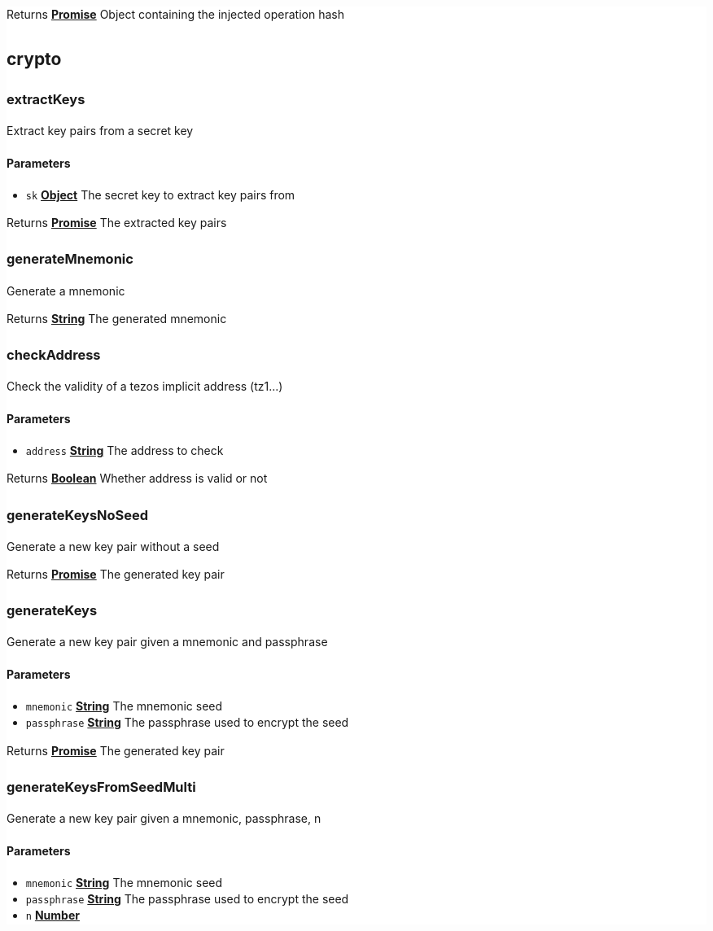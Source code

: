 Returns **[Promise][3]** Object containing the injected operation hash

## crypto




### extractKeys

Extract key pairs from a secret key

#### Parameters

-   `sk` **[Object][4]** The secret key to extract key pairs from

Returns **[Promise][3]** The extracted key pairs

### generateMnemonic

Generate a mnemonic

Returns **[String][1]** The generated mnemonic

### checkAddress

Check the validity of a tezos implicit address (tz1...)

#### Parameters

-   `address` **[String][1]** The address to check

Returns **[Boolean][2]** Whether address is valid or not

### generateKeysNoSeed

Generate a new key pair without a seed

Returns **[Promise][3]** The generated key pair

### generateKeys

Generate a new key pair given a mnemonic and passphrase

#### Parameters

-   `mnemonic` **[String][1]** The mnemonic seed
-   `passphrase` **[String][1]** The passphrase used to encrypt the seed

Returns **[Promise][3]** The generated key pair

### generateKeysFromSeedMulti

Generate a new key pair given a mnemonic, passphrase, n

#### Parameters

-   `mnemonic` **[String][1]** The mnemonic seed
-   `passphrase` **[String][1]** The passphrase used to encrypt the seed
-   `n` **[Number][5]** 


[1]: https://developer.mozilla.org/docs/Web/JavaScript/Reference/Global_Objects/String
[2]: https://developer.mozilla.org/docs/Web/JavaScript/Reference/Global_Objects/Boolean
[3]: https://developer.mozilla.org/docs/Web/JavaScript/Reference/Global_Objects/Promise
[4]: https://developer.mozilla.org/docs/Web/JavaScript/Reference/Global_Objects/Object
[5]: https://developer.mozilla.org/docs/Web/JavaScript/Reference/Global_Objects/Number
[6]: https://developer.mozilla.org/docs/Web/JavaScript/Reference/Global_Objects/Array